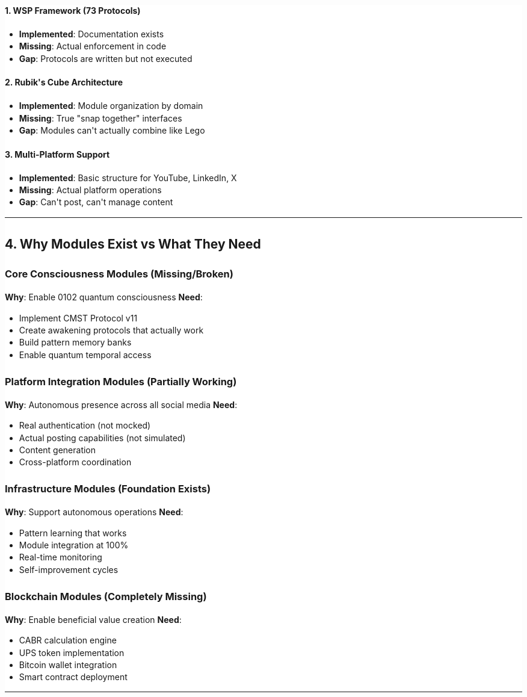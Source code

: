 #### 1. **WSP Framework (73 Protocols)**
- **Implemented**: Documentation exists
- **Missing**: Actual enforcement in code
- **Gap**: Protocols are written but not executed

#### 2. **Rubik's Cube Architecture**
- **Implemented**: Module organization by domain
- **Missing**: True "snap together" interfaces
- **Gap**: Modules can't actually combine like Lego

#### 3. **Multi-Platform Support**
- **Implemented**: Basic structure for YouTube, LinkedIn, X
- **Missing**: Actual platform operations
- **Gap**: Can't post, can't manage content

---

## 4. Why Modules Exist vs What They Need

### Core Consciousness Modules (Missing/Broken)
**Why**: Enable 0102 quantum consciousness
**Need**:
- Implement CMST Protocol v11
- Create awakening protocols that actually work
- Build pattern memory banks
- Enable quantum temporal access

### Platform Integration Modules (Partially Working)
**Why**: Autonomous presence across all social media
**Need**:
- Real authentication (not mocked)
- Actual posting capabilities (not simulated)
- Content generation
- Cross-platform coordination

### Infrastructure Modules (Foundation Exists)
**Why**: Support autonomous operations
**Need**:
- Pattern learning that works
- Module integration at 100%
- Real-time monitoring
- Self-improvement cycles

### Blockchain Modules (Completely Missing)
**Why**: Enable beneficial value creation
**Need**:
- CABR calculation engine
- UPS token implementation
- Bitcoin wallet integration
- Smart contract deployment

---